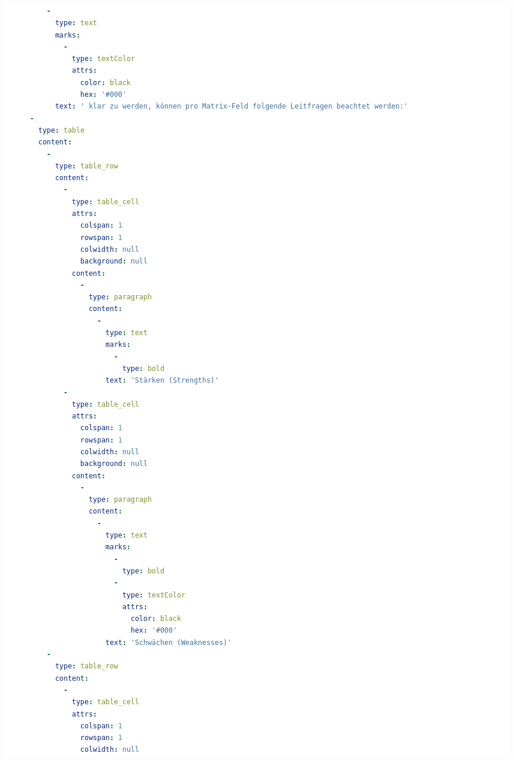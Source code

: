 ```yaml
          -
            type: text
            marks:
              -
                type: textColor
                attrs:
                  color: black
                  hex: '#000'
            text: ' klar zu werden, können pro Matrix-Feld folgende Leitfragen beachtet werden:'
      -
        type: table
        content:
          -
            type: table_row
            content:
              -
                type: table_cell
                attrs:
                  colspan: 1
                  rowspan: 1
                  colwidth: null
                  background: null
                content:
                  -
                    type: paragraph
                    content:
                      -
                        type: text
                        marks:
                          -
                            type: bold
                        text: 'Stärken (Strengths)'
              -
                type: table_cell
                attrs:
                  colspan: 1
                  rowspan: 1
                  colwidth: null
                  background: null
                content:
                  -
                    type: paragraph
                    content:
                      -
                        type: text
                        marks:
                          -
                            type: bold
                          -
                            type: textColor
                            attrs:
                              color: black
                              hex: '#000'
                        text: 'Schwächen (Weaknesses)'
          -
            type: table_row
            content:
              -
                type: table_cell
                attrs:
                  colspan: 1
                  rowspan: 1
                  colwidth: null
```